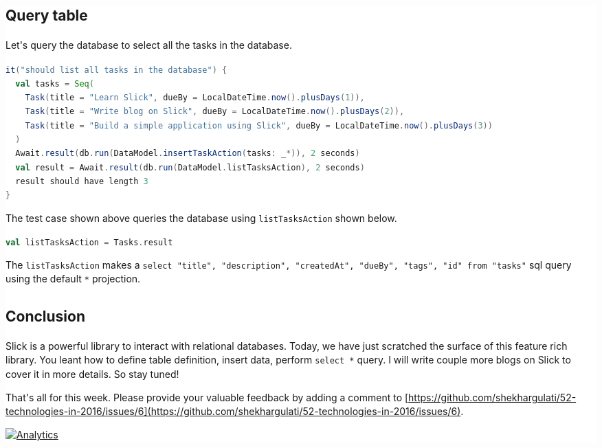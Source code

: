 
## Query table

Let's query the database to select all the tasks in the database.

```scala
it("should list all tasks in the database") {
  val tasks = Seq(
    Task(title = "Learn Slick", dueBy = LocalDateTime.now().plusDays(1)),
    Task(title = "Write blog on Slick", dueBy = LocalDateTime.now().plusDays(2)),
    Task(title = "Build a simple application using Slick", dueBy = LocalDateTime.now().plusDays(3))
  )
  Await.result(db.run(DataModel.insertTaskAction(tasks: _*)), 2 seconds)
  val result = Await.result(db.run(DataModel.listTasksAction), 2 seconds)
  result should have length 3
}
```

The test case shown above queries the database using `listTasksAction` shown below.

```scala
val listTasksAction = Tasks.result
```

The `listTasksAction` makes a `select "title", "description", "createdAt", "dueBy", "tags", "id" from "tasks"` sql query using the default `*` projection.


## Conclusion

Slick is a powerful library to interact with relational databases. Today, we have just scratched the surface of this feature rich library. You leant how to define table definition, insert data, perform `select *` query. I will write couple more blogs on Slick to cover it in more details. So stay tuned!

That's all for this week. Please provide your valuable feedback by adding a comment to [https://github.com/shekhargulati/52-technologies-in-2016/issues/6](https://github.com/shekhargulati/52-technologies-in-2016/issues/6).


[![Analytics](https://ga-beacon.appspot.com/UA-59411913-2/shekhargulati/52-technologies-in-2016/04-slick)](https://github.com/igrigorik/ga-beacon)
